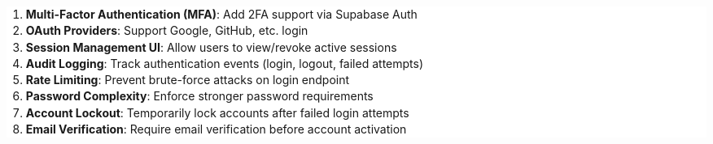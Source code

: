 1. **Multi-Factor Authentication (MFA)**: Add 2FA support via Supabase Auth
2. **OAuth Providers**: Support Google, GitHub, etc. login
3. **Session Management UI**: Allow users to view/revoke active sessions
4. **Audit Logging**: Track authentication events (login, logout, failed attempts)
5. **Rate Limiting**: Prevent brute-force attacks on login endpoint
6. **Password Complexity**: Enforce stronger password requirements
7. **Account Lockout**: Temporarily lock accounts after failed login attempts
8. **Email Verification**: Require email verification before account activation
